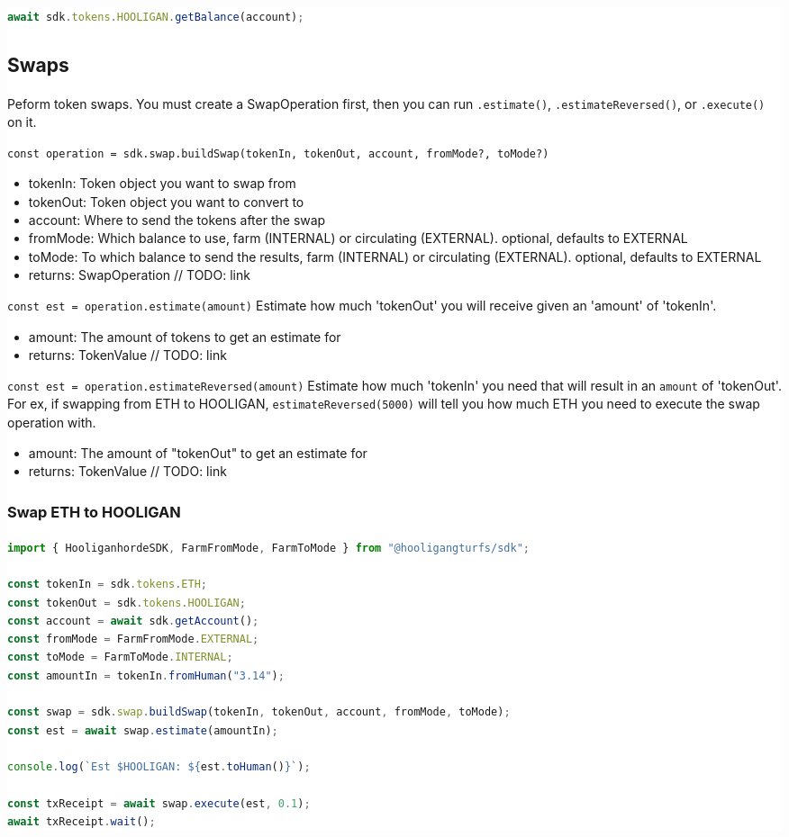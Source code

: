 ```javascript
await sdk.tokens.HOOLIGAN.getBalance(account);
```

## Swaps

Peform token swaps. You must create a SwapOperation first, then you can run `.estimate()`, `.estimateReversed()`, or `.execute()` on it.

`const operation = sdk.swap.buildSwap(tokenIn, tokenOut, account, fromMode?, toMode?)`

- tokenIn: Token object you want to swap from
- tokenOut: Token object you want to convert to
- account: Where to send the tokens after the swap
- fromMode: Which balance to use, farm (INTERNAL) or circulating (EXTERNAL). optional, defaults to EXTERNAL
- toMode: To which balance to send the results, farm (INTERNAL) or circulating (EXTERNAL). optional, defaults to EXTERNAL
- returns: SwapOperation // TODO: link

`const est = operation.estimate(amount)`
Estimate how much 'tokenOut' you will receive given an 'amount' of 'tokenIn'.

- amount: The amount of tokens to get an estimate for
- returns: TokenValue // TODO: link

`const est = operation.estimateReversed(amount)`
Estimate how much 'tokenIn' you need that will result in an `amount` of 'tokenOut'.
For ex, if swapping from ETH to HOOLIGAN, `estimateReversed(5000)` will tell you how much ETH you need to execute the swap operation with.

- amount: The amount of "tokenOut" to get an estimate for
- returns: TokenValue // TODO: link

### Swap ETH to HOOLIGAN

```javascript
import { HooliganhordeSDK, FarmFromMode, FarmToMode } from "@hooligangturfs/sdk";

const tokenIn = sdk.tokens.ETH;
const tokenOut = sdk.tokens.HOOLIGAN;
const account = await sdk.getAccount();
const fromMode = FarmFromMode.EXTERNAL;
const toMode = FarmToMode.INTERNAL;
const amountIn = tokenIn.fromHuman("3.14");

const swap = sdk.swap.buildSwap(tokenIn, tokenOut, account, fromMode, toMode);
const est = await swap.estimate(amountIn);

console.log(`Est $HOOLIGAN: ${est.toHuman()}`);

const txReceipt = await swap.execute(est, 0.1);
await txReceipt.wait();
```
